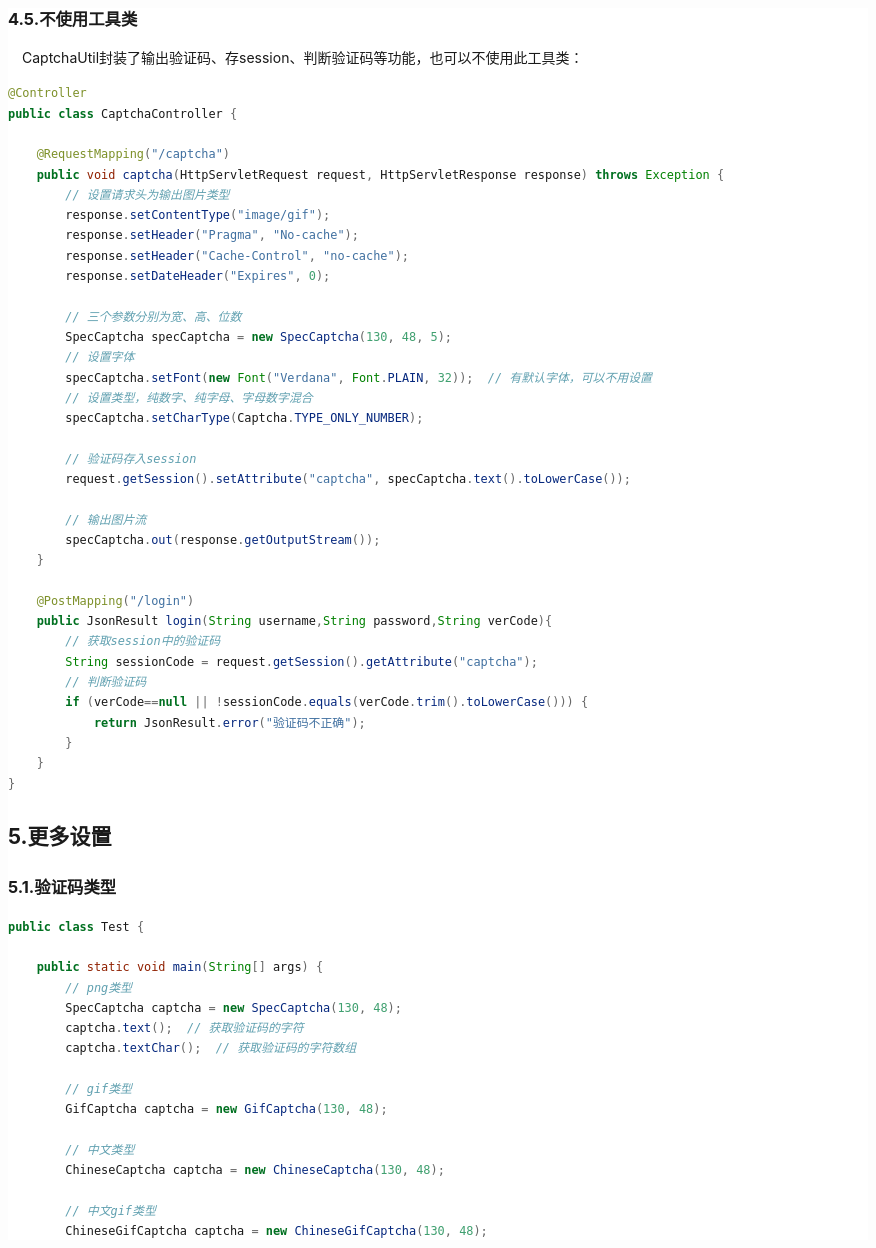 ### 4.5.不使用工具类
&emsp;CaptchaUtil封装了输出验证码、存session、判断验证码等功能，也可以不使用此工具类：

```java
@Controller
public class CaptchaController {
    
    @RequestMapping("/captcha")
    public void captcha(HttpServletRequest request, HttpServletResponse response) throws Exception {
        // 设置请求头为输出图片类型
        response.setContentType("image/gif");
        response.setHeader("Pragma", "No-cache");
        response.setHeader("Cache-Control", "no-cache");
        response.setDateHeader("Expires", 0);
        
        // 三个参数分别为宽、高、位数
        SpecCaptcha specCaptcha = new SpecCaptcha(130, 48, 5);
        // 设置字体
        specCaptcha.setFont(new Font("Verdana", Font.PLAIN, 32));  // 有默认字体，可以不用设置
        // 设置类型，纯数字、纯字母、字母数字混合
        specCaptcha.setCharType(Captcha.TYPE_ONLY_NUMBER);
        
        // 验证码存入session
        request.getSession().setAttribute("captcha", specCaptcha.text().toLowerCase());
        
        // 输出图片流
        specCaptcha.out(response.getOutputStream());
    }
    
    @PostMapping("/login")
    public JsonResult login(String username,String password,String verCode){
        // 获取session中的验证码
        String sessionCode = request.getSession().getAttribute("captcha");
        // 判断验证码
        if (verCode==null || !sessionCode.equals(verCode.trim().toLowerCase())) {
            return JsonResult.error("验证码不正确");
        }
    }  
}
```

## 5.更多设置

### 5.1.验证码类型

```java
public class Test {
    
    public static void main(String[] args) {
        // png类型
        SpecCaptcha captcha = new SpecCaptcha(130, 48);
        captcha.text();  // 获取验证码的字符
        captcha.textChar();  // 获取验证码的字符数组
        
        // gif类型
        GifCaptcha captcha = new GifCaptcha(130, 48);
        
        // 中文类型
        ChineseCaptcha captcha = new ChineseCaptcha(130, 48);
        
        // 中文gif类型
        ChineseGifCaptcha captcha = new ChineseGifCaptcha(130, 48);
```